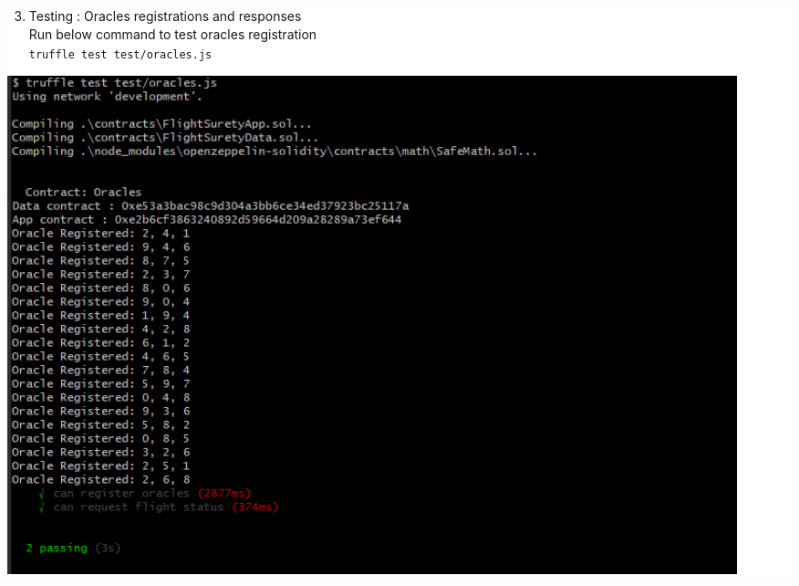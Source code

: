 3. Testing : Oracles registrations and responses  
Run below command to test oracles registration  
`truffle test test/oracles.js`
<img src="./images/oracles.png" alt="Drawing" style="width: 800px;"/>

